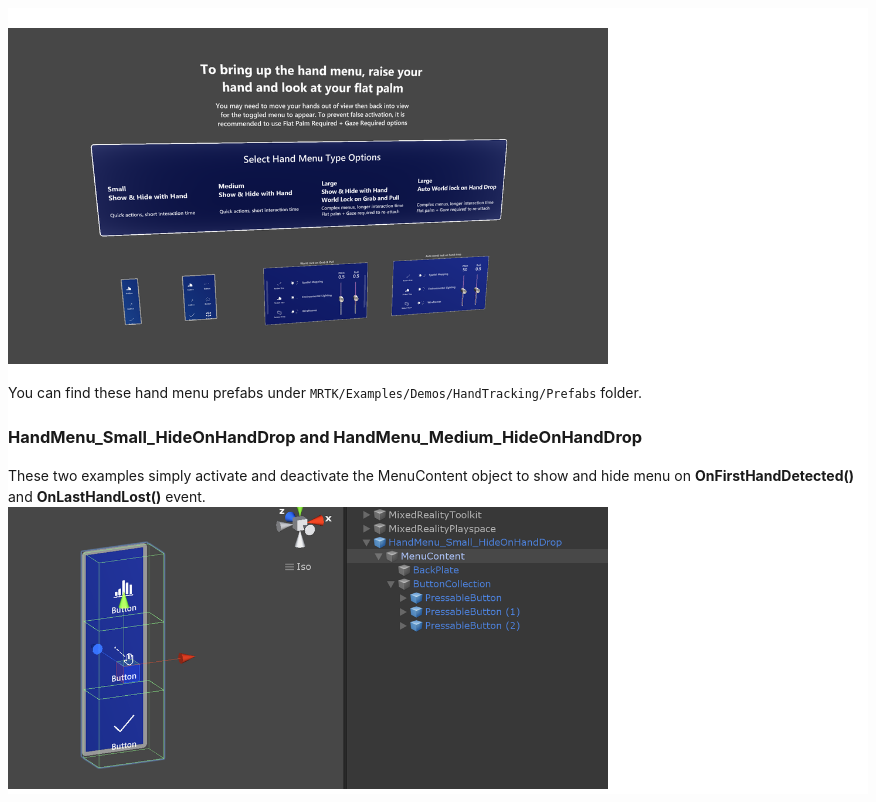 <br/><img src="Images/HandMenu/MRTK_HandMenu_ExampleScene.png" width="600px" alt="Hand Menu Example Scene">

You can find these hand menu prefabs under ``MRTK/Examples/Demos/HandTracking/Prefabs`` folder.

### HandMenu_Small_HideOnHandDrop and HandMenu_Medium_HideOnHandDrop

These two examples simply activate and deactivate the MenuContent object to show and hide menu on **OnFirstHandDetected()** and **OnLastHandLost()** event.
<br/><img src="Images/HandMenu/MRTK_HandMenu_Example1.png" width="600" alt="Hand Menu Example Scene 1">